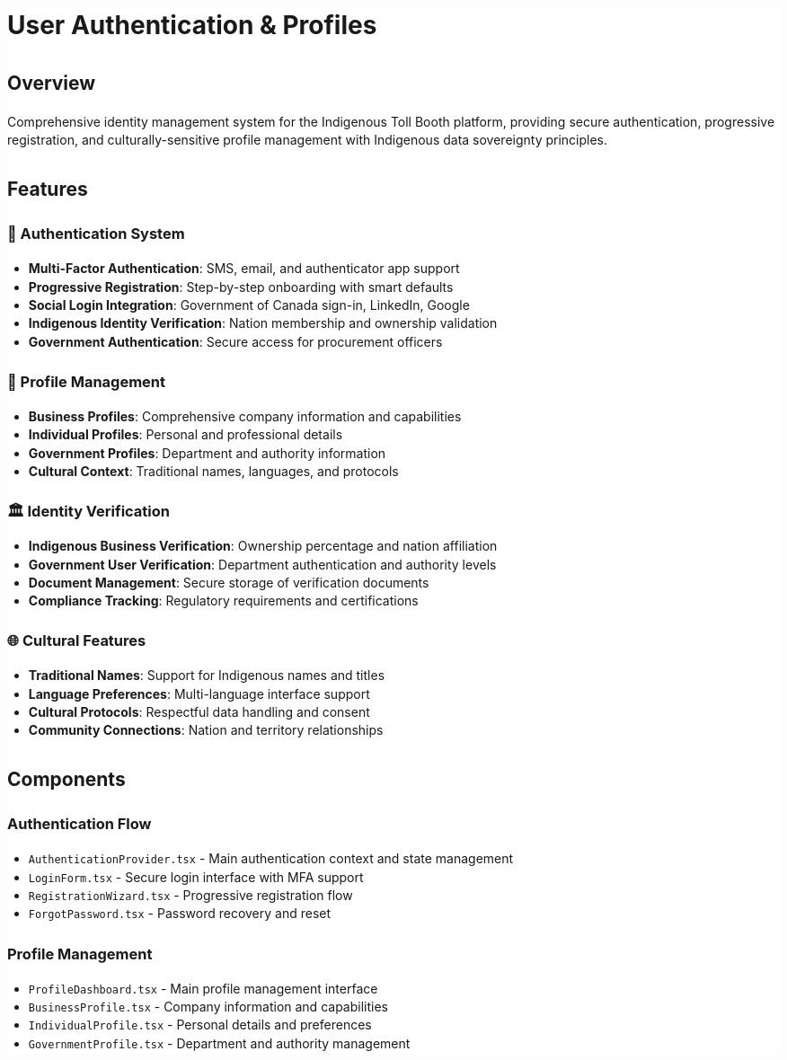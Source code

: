 # User Authentication & Profiles

## Overview
Comprehensive identity management system for the Indigenous Toll Booth platform, providing secure authentication, progressive registration, and culturally-sensitive profile management with Indigenous data sovereignty principles.

## Features

### 🔐 Authentication System
- **Multi-Factor Authentication**: SMS, email, and authenticator app support
- **Progressive Registration**: Step-by-step onboarding with smart defaults
- **Social Login Integration**: Government of Canada sign-in, LinkedIn, Google
- **Indigenous Identity Verification**: Nation membership and ownership validation
- **Government Authentication**: Secure access for procurement officers

### 👤 Profile Management
- **Business Profiles**: Comprehensive company information and capabilities
- **Individual Profiles**: Personal and professional details
- **Government Profiles**: Department and authority information
- **Cultural Context**: Traditional names, languages, and protocols

### 🏛️ Identity Verification
- **Indigenous Business Verification**: Ownership percentage and nation affiliation
- **Government User Verification**: Department authentication and authority levels
- **Document Management**: Secure storage of verification documents
- **Compliance Tracking**: Regulatory requirements and certifications

### 🌐 Cultural Features
- **Traditional Names**: Support for Indigenous names and titles
- **Language Preferences**: Multi-language interface support
- **Cultural Protocols**: Respectful data handling and consent
- **Community Connections**: Nation and territory relationships

## Components

### Authentication Flow
- `AuthenticationProvider.tsx` - Main authentication context and state management
- `LoginForm.tsx` - Secure login interface with MFA support
- `RegistrationWizard.tsx` - Progressive registration flow
- `ForgotPassword.tsx` - Password recovery and reset

### Profile Management
- `ProfileDashboard.tsx` - Main profile management interface
- `BusinessProfile.tsx` - Company information and capabilities
- `IndividualProfile.tsx` - Personal details and preferences
- `GovernmentProfile.tsx` - Department and authority management
